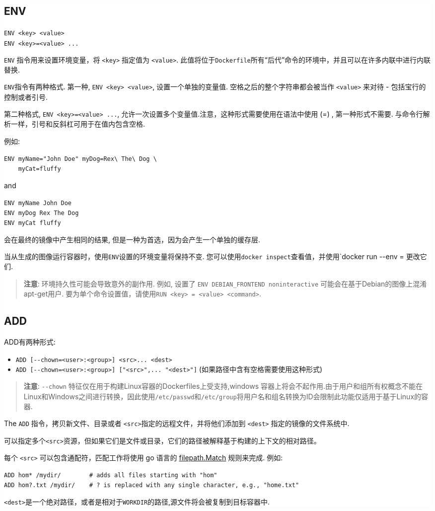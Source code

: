 ## ENV

    ENV <key> <value>
    ENV <key>=<value> ...

 `ENV` 指令用来设置环境变量，将 `<key>` 指定值为
`<value>`.  此值将位于`Dockerfile`所有“后代”命令的环境中，并且可以在许多内联中进行内联替换.

 `ENV`指令有两种格式. 第一种, `ENV <key> <value>`,
设置一个单独的变量值. 空格之后的整个字符串都会被当作 `<value>` 来对待 - 包括宝行的控制或者引号.

第二种格式, `ENV <key>=<value> ...`, 允许一次设置多个变量值.注意，这种形式需要使用在语法中使用 (=) , 第一种形式不需要. 与命令行解析一样，引号和反斜杠可用于在值内包含空格.

例如:

    ENV myName="John Doe" myDog=Rex\ The\ Dog \
        myCat=fluffy

and

    ENV myName John Doe
    ENV myDog Rex The Dog
    ENV myCat fluffy

会在最终的镜像中产生相同的结果, 但是一种为首选，因为会产生一个单独的缓存层.

当从生成的图像运行容器时，使用`ENV`设置的环境变量将保持不变. 您可以使用`docker inspect`查看值，并使用`docker run --env <key> = <value>更改它们.

> **注意**:
> 环境持久性可能会导致意外的副作用. 例如,
> 设置了 `ENV DEBIAN_FRONTEND noninteractive` 可能会在基于Debian的图像上混淆apt-get用户. 要为单个命令设置值，请使用`RUN <key> = <value> <command>`.

## ADD

ADD有两种形式:

- `ADD [--chown=<user>:<group>] <src>... <dest>`
- `ADD [--chown=<user>:<group>] ["<src>",... "<dest>"]` (如果路径中含有空格需要使用这种形式)

> **注意**:
>  `--chown` 特征仅在用于构建Linux容器的Dockerfiles上受支持,windows 容器上将会不起作用.由于用户和组所有权概念不能在Linux和Windows之间进行转换，因此使用`/etc/passwd`和`/etc/group`将用户名和组名转换为ID会限制此功能仅适用于基于Linux的容器.

The `ADD` 指令，拷贝新文件、目录或者 `<src>`指定的远程文件，并将他们添加到 `<dest>` 指定的镜像的文件系统中.

可以指定多个`<src>`资源，但如果它们是文件或目录，它们的路径被解释基于构建的上下文的相对路径。  


每个 `<src>` 可以包含通配符，匹配工作将使用 go  语言的
[filepath.Match](http://golang.org/pkg/path/filepath#Match) 规则来完成. 例如:

    ADD hom* /mydir/        # adds all files starting with "hom"
    ADD hom?.txt /mydir/    # ? is replaced with any single character, e.g., "home.txt"

`<dest>`是一个绝对路径，或者是相对于`WORKDIR`的路径,源文件将会被复制到目标容器中.

